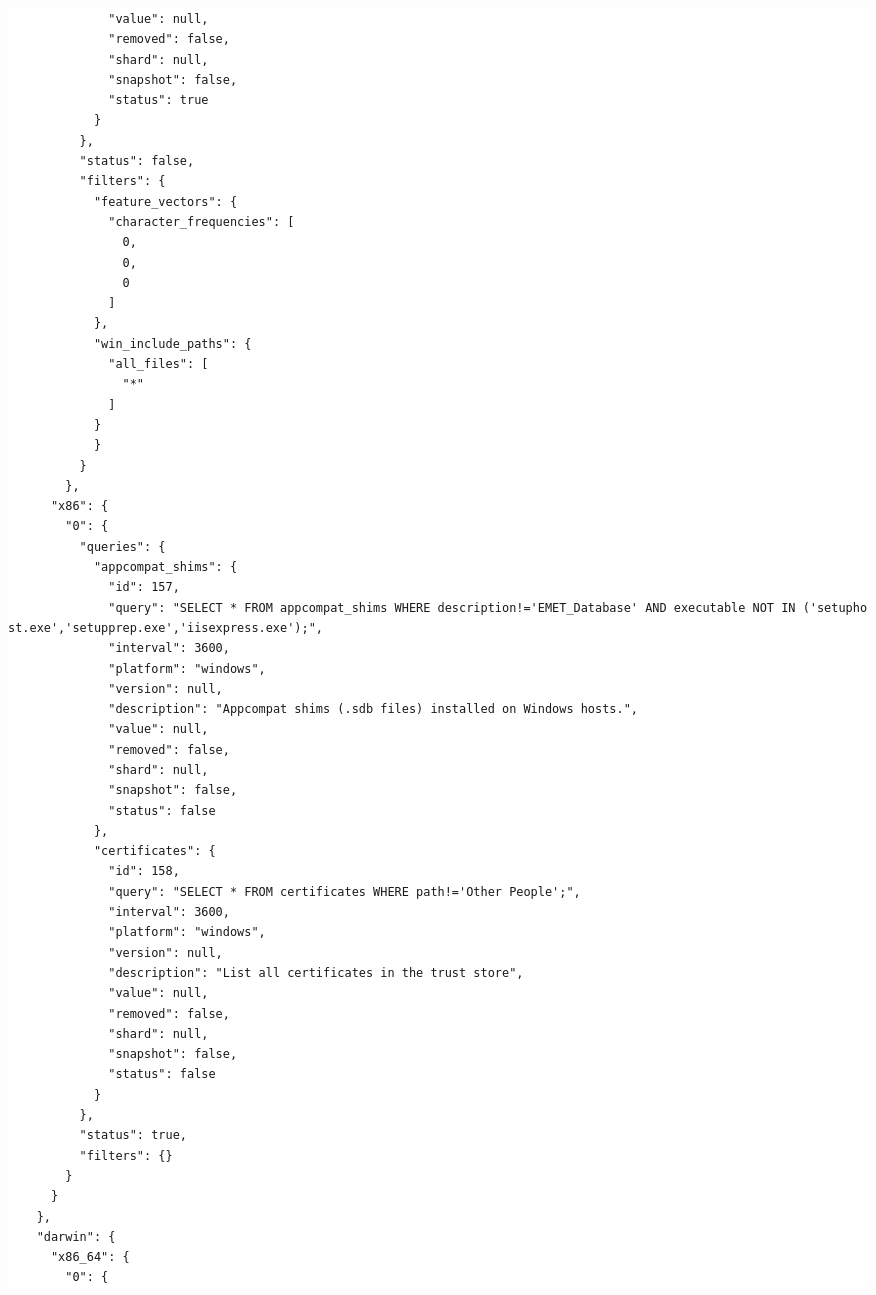 ```
              "value": null,
              "removed": false,
              "shard": null,
              "snapshot": false,
              "status": true
            }
          },
          "status": false,
          "filters": {
            "feature_vectors": {
              "character_frequencies": [
                0,
                0,
                0
              ]
            },
            "win_include_paths": {
              "all_files": [
                "*"
              ]
            }
            }
          }
        },
      "x86": {
        "0": {
          "queries": {
            "appcompat_shims": {
              "id": 157,
              "query": "SELECT * FROM appcompat_shims WHERE description!='EMET_Database' AND executable NOT IN ('setuphost.exe','setupprep.exe','iisexpress.exe');",
              "interval": 3600,
              "platform": "windows",
              "version": null,
              "description": "Appcompat shims (.sdb files) installed on Windows hosts.",
              "value": null,
              "removed": false,
              "shard": null,
              "snapshot": false,
              "status": false
            },
            "certificates": {
              "id": 158,
              "query": "SELECT * FROM certificates WHERE path!='Other People';",
              "interval": 3600,
              "platform": "windows",
              "version": null,
              "description": "List all certificates in the trust store",
              "value": null,
              "removed": false,
              "shard": null,
              "snapshot": false,
              "status": false
            }
          },
          "status": true,
          "filters": {}
        }
      }
    },
    "darwin": {
      "x86_64": {
        "0": {
```